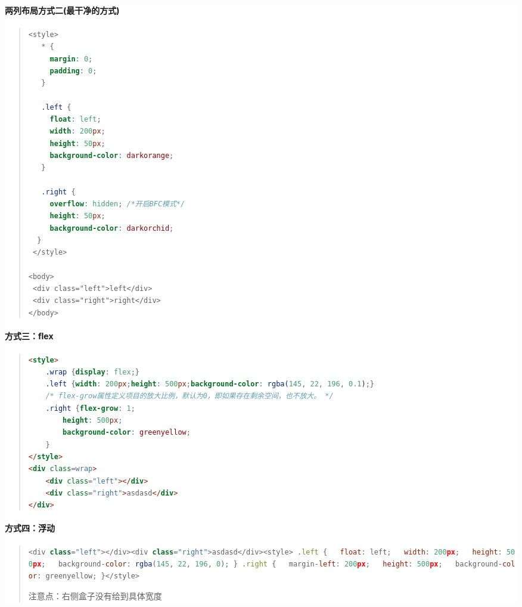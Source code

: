 #### 两列布局方式二(最干净的方式)

>```css
> <style>
>    * {
>      margin: 0;
>      padding: 0;
>    }
>
>    .left {
>      float: left;
>      width: 200px;
>      height: 50px;
>      background-color: darkorange;
>    }
>
>    .right {
>      overflow: hidden; /*开启BFC模式*/     
>      height: 50px;     
>      background-color: darkorchid;   
>	} 
>  </style>
>
><body>
>  <div class="left">left</div>
>  <div class="right">right</div>
></body>
>```

#### 方式三：flex

> ```html
> <style>
>     .wrap {display: flex;}
>     .left {width: 200px;height: 500px;background-color: rgba(145, 22, 196, 0.1);}
>     /* flex-grow属性定义项目的放大比例，默认为0，即如果存在剩余空间，也不放大。 */
>     .right {flex-grow: 1; 
>         height: 500px;
>         background-color: greenyellow;
>     }
> </style>
> <div class=wrap>
>     <div class="left"></div>
>     <div class="right">asdasd</div>
> </div>
> ```

#### 方式四：浮动

> ```javascript
> <div class="left"></div><div class="right">asdasd</div><style> .left {   float: left;   width: 200px;   height: 500px;   background-color: rgba(145, 22, 196, 0); } .right {   margin-left: 200px;   height: 500px;   background-color: greenyellow; }</style>
> ```
>
> 注意点：右侧盒子没有给到具体宽度
